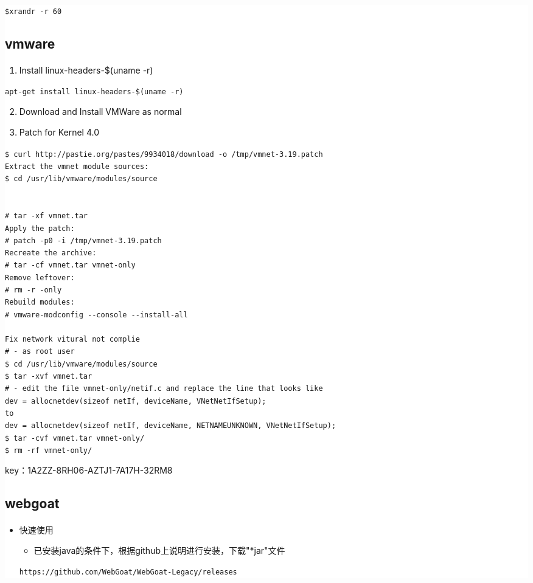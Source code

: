 ```
$xrandr -r 60
```

## vmware

1. Install linux-headers-$(uname -r)
```
apt-get install linux-headers-$(uname -r)
```

2. Download and Install VMWare as normal

3. Patch for Kernel 4.0

```
$ curl http://pastie.org/pastes/9934018/download -o /tmp/vmnet-3.19.patch
Extract the vmnet module sources:
$ cd /usr/lib/vmware/modules/source


# tar -xf vmnet.tar
Apply the patch:
# patch -p0 -i /tmp/vmnet-3.19.patch
Recreate the archive:
# tar -cf vmnet.tar vmnet-only
Remove leftover:
# rm -r -only
Rebuild modules:
# vmware-modconfig --console --install-all

Fix network vitural not complie
# - as root user
$ cd /usr/lib/vmware/modules/source
$ tar -xvf vmnet.tar
# - edit the file vmnet-only/netif.c and replace the line that looks like
dev = allocnetdev(sizeof netIf, deviceName, VNetNetIfSetup);
to
dev = allocnetdev(sizeof netIf, deviceName, NETNAMEUNKNOWN, VNetNetIfSetup);
$ tar -cvf vmnet.tar vmnet-only/
$ rm -rf vmnet-only/
```

key：1A2ZZ-8RH06-AZTJ1-7A17H-32RM8


## webgoat

* 快速使用

    + 已安装java的条件下，根据github上说明进行安装，下载"*jar"文件

    ```
    https://github.com/WebGoat/WebGoat-Legacy/releases
    ```

